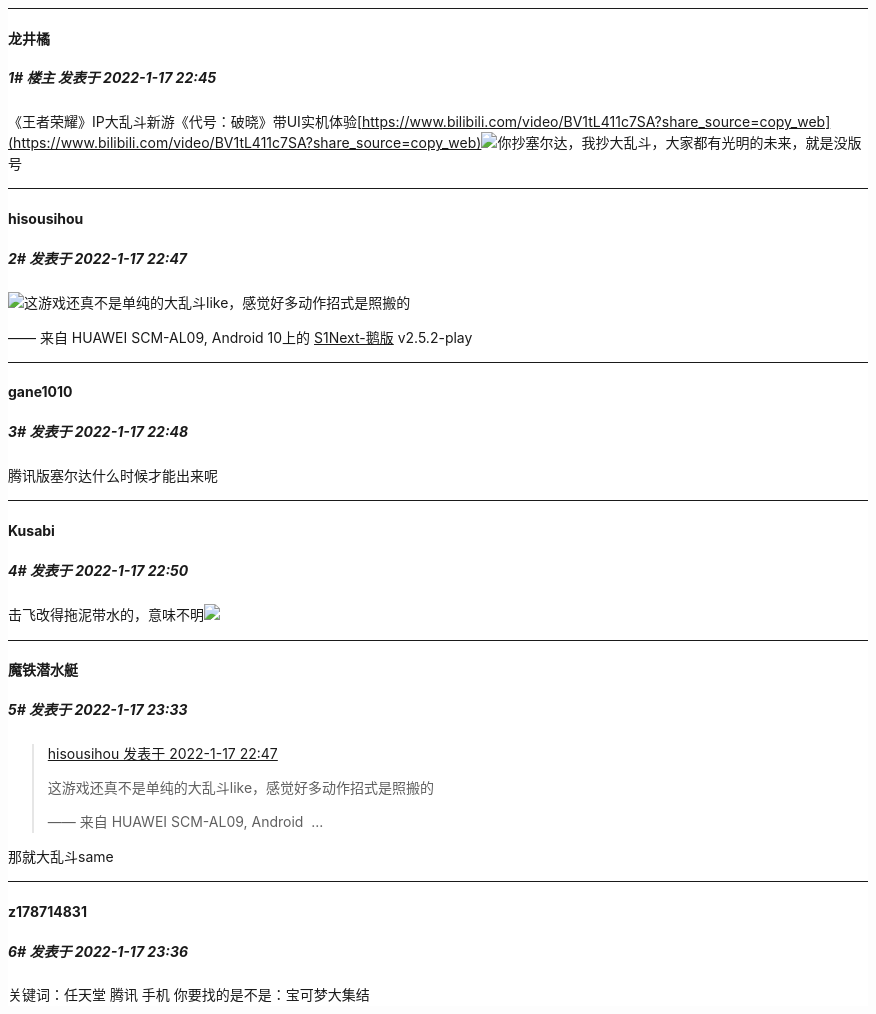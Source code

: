 

*****

####  龙井橘  
##### 1#       楼主       发表于 2022-1-17 22:45

《王者荣耀》IP大乱斗新游《代号：破晓》带UI实机体验[https://www.bilibili.com/video/BV1tL411c7SA?share_source=copy_web](https://www.bilibili.com/video/BV1tL411c7SA?share_source=copy_web)<img src="https://static.saraba1st.com/image/smiley/face2017/067.png" referrerpolicy="no-referrer">你抄塞尔达，我抄大乱斗，大家都有光明的未来，就是没版号

*****

####  hisousihou  
##### 2#       发表于 2022-1-17 22:47

<img src="https://static.saraba1st.com/image/smiley/face2017/017.png" referrerpolicy="no-referrer">这游戏还真不是单纯的大乱斗like，感觉好多动作招式是照搬的

—— 来自 HUAWEI SCM-AL09, Android 10上的 [S1Next-鹅版](https://github.com/ykrank/S1-Next/releases) v2.5.2-play

*****

####  gane1010  
##### 3#       发表于 2022-1-17 22:48

腾讯版塞尔达什么时候才能出来呢

*****

####  Kusabi  
##### 4#       发表于 2022-1-17 22:50

击飞改得拖泥带水的，意味不明<img src="https://static.saraba1st.com/image/smiley/face2017/001.png" referrerpolicy="no-referrer">

*****

####  魔铁潜水艇  
##### 5#       发表于 2022-1-17 23:33

<blockquote><a href="httphttps://bbs.saraba1st.com/2b/forum.php?mod=redirect&amp;goto=findpost&amp;pid=54329552&amp;ptid=2047891" target="_blank">hisousihou 发表于 2022-1-17 22:47</a>

这游戏还真不是单纯的大乱斗like，感觉好多动作招式是照搬的

—— 来自 HUAWEI SCM-AL09, Android  ...</blockquote>
那就大乱斗same

*****

####  z178714831  
##### 6#       发表于 2022-1-17 23:36

关键词：任天堂 腾讯 手机
你要找的是不是：宝可梦大集结
